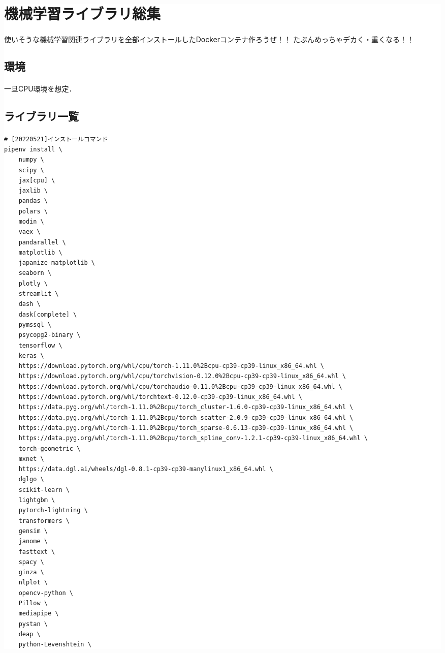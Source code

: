 # 機械学習ライブラリ総集
使いそうな機械学習関連ライブラリを全部インストールしたDockerコンテナ作ろうぜ！！
たぶんめっちゃデカく・重くなる！！

## 環境
一旦CPU環境を想定．


## ライブラリ一覧
```
# [20220521]インストールコマンド
pipenv install \
    numpy \
    scipy \
    jax[cpu] \
    jaxlib \
    pandas \
    polars \
    modin \
    vaex \
    pandarallel \
    matplotlib \
    japanize-matplotlib \
    seaborn \
    plotly \
    streamlit \
    dash \
    dask[complete] \
    pymssql \
    psycopg2-binary \
    tensorflow \
    keras \
    https://download.pytorch.org/whl/cpu/torch-1.11.0%2Bcpu-cp39-cp39-linux_x86_64.whl \
    https://download.pytorch.org/whl/cpu/torchvision-0.12.0%2Bcpu-cp39-cp39-linux_x86_64.whl \
    https://download.pytorch.org/whl/cpu/torchaudio-0.11.0%2Bcpu-cp39-cp39-linux_x86_64.whl \
    https://download.pytorch.org/whl/torchtext-0.12.0-cp39-cp39-linux_x86_64.whl \
    https://data.pyg.org/whl/torch-1.11.0%2Bcpu/torch_cluster-1.6.0-cp39-cp39-linux_x86_64.whl \
    https://data.pyg.org/whl/torch-1.11.0%2Bcpu/torch_scatter-2.0.9-cp39-cp39-linux_x86_64.whl \
    https://data.pyg.org/whl/torch-1.11.0%2Bcpu/torch_sparse-0.6.13-cp39-cp39-linux_x86_64.whl \
    https://data.pyg.org/whl/torch-1.11.0%2Bcpu/torch_spline_conv-1.2.1-cp39-cp39-linux_x86_64.whl \
    torch-geometric \
    mxnet \
    https://data.dgl.ai/wheels/dgl-0.8.1-cp39-cp39-manylinux1_x86_64.whl \
    dglgo \
    scikit-learn \
    lightgbm \
    pytorch-lightning \
    transformers \
    gensim \
    janome \
    fasttext \
    spacy \
    ginza \
    nlplot \
    opencv-python \
    Pillow \
    mediapipe \
    pystan \
    deap \
    python-Levenshtein \
```
